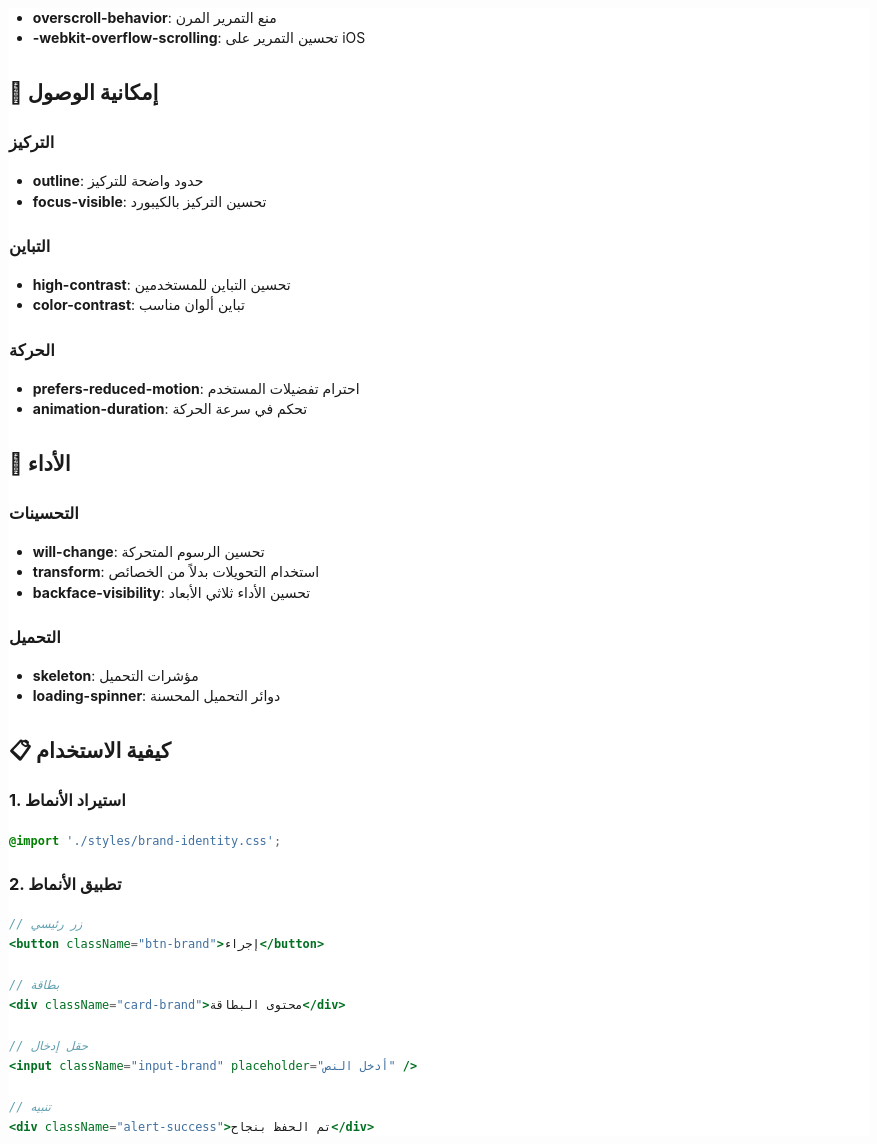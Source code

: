 - **overscroll-behavior**: منع التمرير المرن
- **-webkit-overflow-scrolling**: تحسين التمرير على iOS

## 🎯 إمكانية الوصول

### التركيز

- **outline**: حدود واضحة للتركيز
- **focus-visible**: تحسين التركيز بالكيبورد

### التباين

- **high-contrast**: تحسين التباين للمستخدمين
- **color-contrast**: تباين ألوان مناسب

### الحركة

- **prefers-reduced-motion**: احترام تفضيلات المستخدم
- **animation-duration**: تحكم في سرعة الحركة

## 🚀 الأداء

### التحسينات

- **will-change**: تحسين الرسوم المتحركة
- **transform**: استخدام التحويلات بدلاً من الخصائص
- **backface-visibility**: تحسين الأداء ثلاثي الأبعاد

### التحميل

- **skeleton**: مؤشرات التحميل
- **loading-spinner**: دوائر التحميل المحسنة

## 📋 كيفية الاستخدام

### 1. استيراد الأنماط

```css
@import './styles/brand-identity.css';
```

### 2. تطبيق الأنماط

```jsx
// زر رئيسي
<button className="btn-brand">إجراء</button>

// بطاقة
<div className="card-brand">محتوى البطاقة</div>

// حقل إدخال
<input className="input-brand" placeholder="أدخل النص" />

// تنبيه
<div className="alert-success">تم الحفظ بنجاح</div>
```
